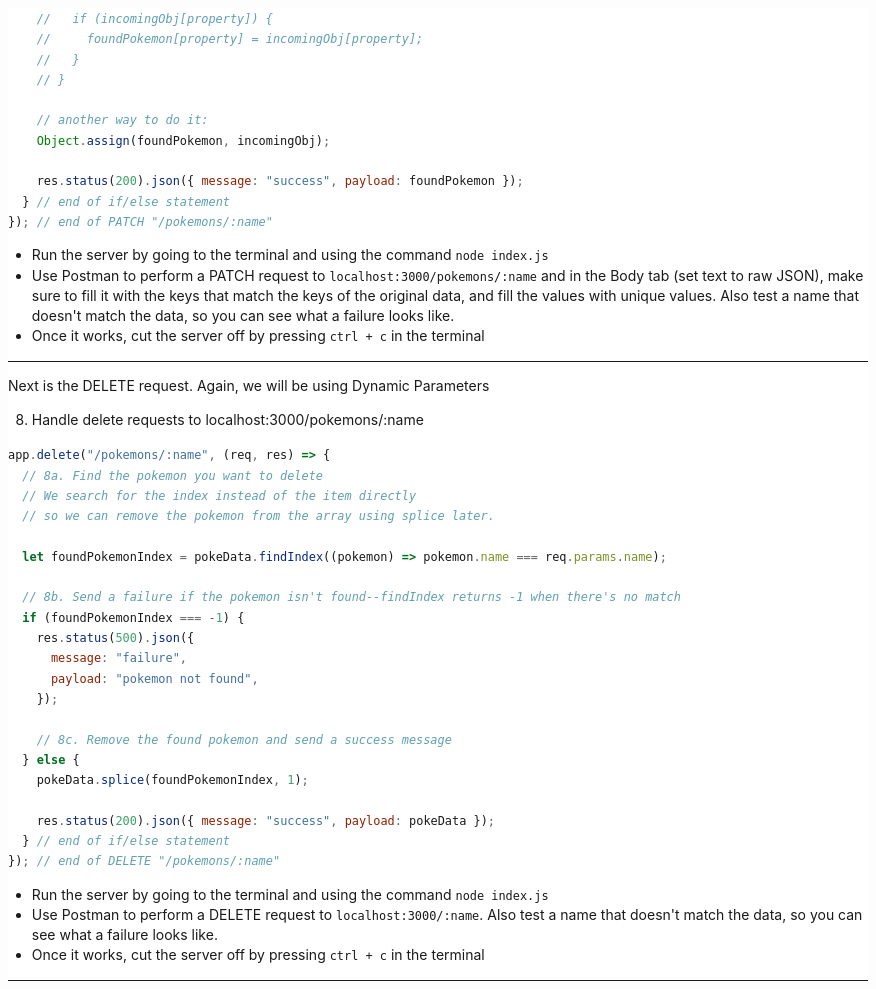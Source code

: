 ```js
    //   if (incomingObj[property]) {
    //     foundPokemon[property] = incomingObj[property];
    //   }
    // }

    // another way to do it:
    Object.assign(foundPokemon, incomingObj);

    res.status(200).json({ message: "success", payload: foundPokemon });
  } // end of if/else statement
}); // end of PATCH "/pokemons/:name"
```

- Run the server by going to the terminal and using the command `node index.js`
- Use Postman to perform a PATCH request to `localhost:3000/pokemons/:name` and in the Body tab (set text to raw JSON), make sure to fill it with the keys that match the keys of the original data, and fill the values with unique values. Also test a name that doesn't match the data, so you can see what a failure looks like.
- Once it works, cut the server off by pressing `ctrl + c` in the terminal

---

Next is the DELETE request. Again, we will be using Dynamic Parameters

8. Handle delete requests to localhost:3000/pokemons/:name

```js
app.delete("/pokemons/:name", (req, res) => {
  // 8a. Find the pokemon you want to delete
  // We search for the index instead of the item directly
  // so we can remove the pokemon from the array using splice later.

  let foundPokemonIndex = pokeData.findIndex((pokemon) => pokemon.name === req.params.name);

  // 8b. Send a failure if the pokemon isn't found--findIndex returns -1 when there's no match
  if (foundPokemonIndex === -1) {
    res.status(500).json({
      message: "failure",
      payload: "pokemon not found",
    });

    // 8c. Remove the found pokemon and send a success message
  } else {
    pokeData.splice(foundPokemonIndex, 1);

    res.status(200).json({ message: "success", payload: pokeData });
  } // end of if/else statement
}); // end of DELETE "/pokemons/:name"
```

- Run the server by going to the terminal and using the command `node index.js`
- Use Postman to perform a DELETE request to `localhost:3000/:name`. Also test a name that doesn't match the data, so you can see what a failure looks like.
- Once it works, cut the server off by pressing `ctrl + c` in the terminal

---